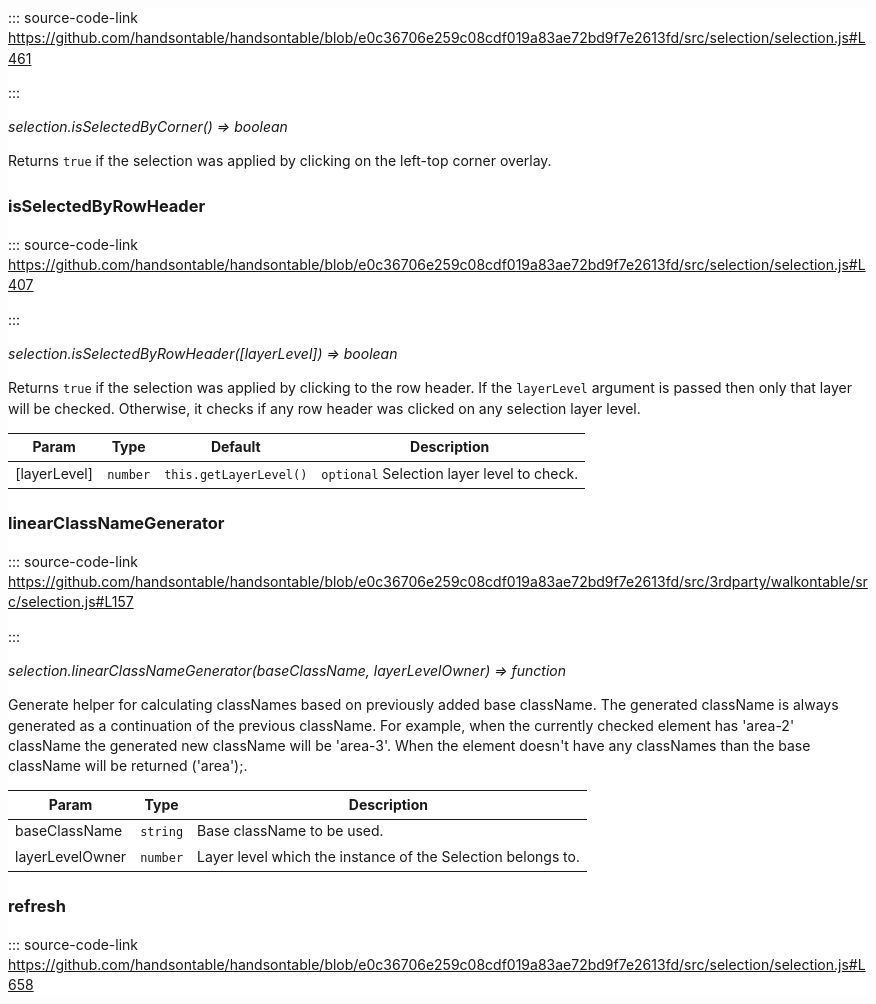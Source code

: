 ::: source-code-link https://github.com/handsontable/handsontable/blob/e0c36706e259c08cdf019a83ae72bd9f7e2613fd/src/selection/selection.js#L461

:::

_selection.isSelectedByCorner() ⇒ boolean_

Returns `true` if the selection was applied by clicking on the left-top corner overlay.



### isSelectedByRowHeader
  
::: source-code-link https://github.com/handsontable/handsontable/blob/e0c36706e259c08cdf019a83ae72bd9f7e2613fd/src/selection/selection.js#L407

:::

_selection.isSelectedByRowHeader([layerLevel]) ⇒ boolean_

Returns `true` if the selection was applied by clicking to the row header. If the `layerLevel`
argument is passed then only that layer will be checked. Otherwise, it checks if any row header
was clicked on any selection layer level.


| Param | Type | Default | Description |
| --- | --- | --- | --- |
| [layerLevel] | `number` | <code>this.getLayerLevel()</code> | `optional` Selection layer level to check. |



### linearClassNameGenerator
  
::: source-code-link https://github.com/handsontable/handsontable/blob/e0c36706e259c08cdf019a83ae72bd9f7e2613fd/src/3rdparty/walkontable/src/selection.js#L157

:::

_selection.linearClassNameGenerator(baseClassName, layerLevelOwner) ⇒ function_

Generate helper for calculating classNames based on previously added base className.
The generated className is always generated as a continuation of the previous className. For example, when
the currently checked element has 'area-2' className the generated new className will be 'area-3'. When
the element doesn't have any classNames than the base className will be returned ('area');.


| Param | Type | Description |
| --- | --- | --- |
| baseClassName | `string` | Base className to be used. |
| layerLevelOwner | `number` | Layer level which the instance of the Selection belongs to. |



### refresh
  
::: source-code-link https://github.com/handsontable/handsontable/blob/e0c36706e259c08cdf019a83ae72bd9f7e2613fd/src/selection/selection.js#L658
